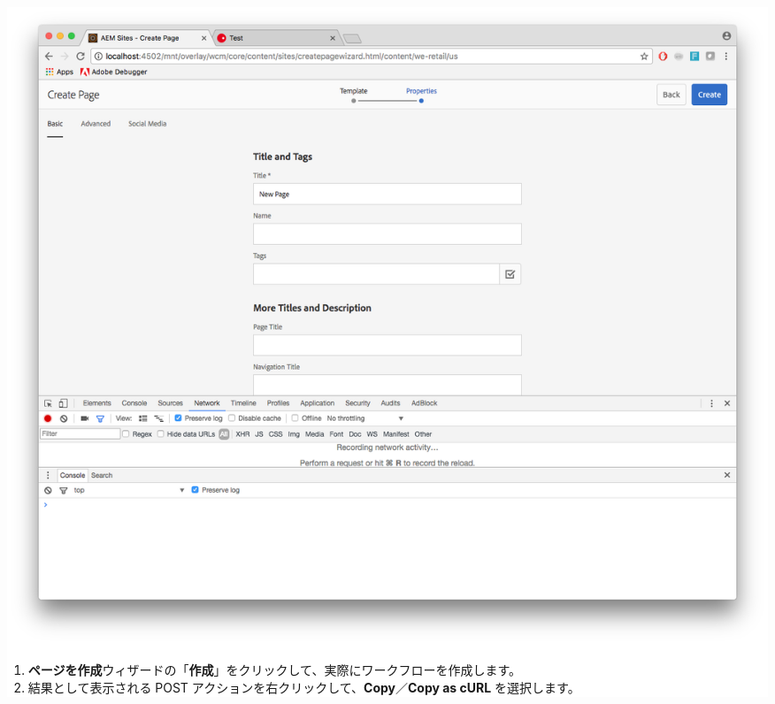    ![chlimage_1-67](assets/chlimage_1-67a.png)

1. **ページを作成**&#x200B;ウィザードの「**作成**」をクリックして、実際にワークフローを作成します。
1. 結果として表示される POST アクションを右クリックして、**Copy**／**Copy as cURL** を選択します。
